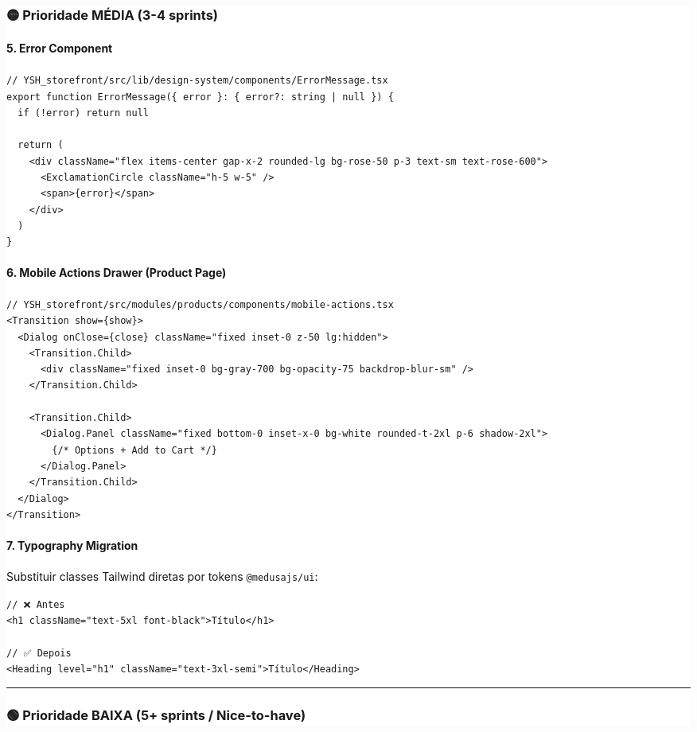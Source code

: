 
### 🟡 **Prioridade MÉDIA** (3-4 sprints)

#### 5. **Error Component**

```tsx
// YSH_storefront/src/lib/design-system/components/ErrorMessage.tsx
export function ErrorMessage({ error }: { error?: string | null }) {
  if (!error) return null

  return (
    <div className="flex items-center gap-x-2 rounded-lg bg-rose-50 p-3 text-sm text-rose-600">
      <ExclamationCircle className="h-5 w-5" />
      <span>{error}</span>
    </div>
  )
}
```

#### 6. **Mobile Actions Drawer** (Product Page)

```tsx
// YSH_storefront/src/modules/products/components/mobile-actions.tsx
<Transition show={show}>
  <Dialog onClose={close} className="fixed inset-0 z-50 lg:hidden">
    <Transition.Child>
      <div className="fixed inset-0 bg-gray-700 bg-opacity-75 backdrop-blur-sm" />
    </Transition.Child>
    
    <Transition.Child>
      <Dialog.Panel className="fixed bottom-0 inset-x-0 bg-white rounded-t-2xl p-6 shadow-2xl">
        {/* Options + Add to Cart */}
      </Dialog.Panel>
    </Transition.Child>
  </Dialog>
</Transition>
```

#### 7. **Typography Migration**

Substituir classes Tailwind diretas por tokens `@medusajs/ui`:

```tsx
// ❌ Antes
<h1 className="text-5xl font-black">Título</h1>

// ✅ Depois
<Heading level="h1" className="text-3xl-semi">Título</Heading>
```

---

### 🟢 **Prioridade BAIXA** (5+ sprints / Nice-to-have)

